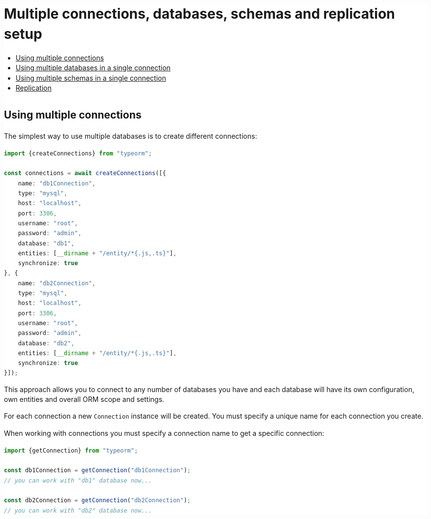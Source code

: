 # Multiple connections, databases, schemas and replication setup

* [Using multiple connections](#using-multiple-connections)
* [Using multiple databases in a single connection](#using-multiple-databases-in-a-single-connection)
* [Using multiple schemas in a single connection](#using-multiple-schemas-in-a-single-connection)
* [Replication](#replication)


## Using multiple connections

The simplest way to use multiple databases is to create different connections:

```typescript
import {createConnections} from "typeorm";

const connections = await createConnections([{
    name: "db1Connection",
    type: "mysql",
    host: "localhost",
    port: 3306,
    username: "root",
    password: "admin",
    database: "db1",
    entities: [__dirname + "/entity/*{.js,.ts}"],
    synchronize: true
}, {
    name: "db2Connection",
    type: "mysql",
    host: "localhost",
    port: 3306,
    username: "root",
    password: "admin",
    database: "db2",
    entities: [__dirname + "/entity/*{.js,.ts}"],
    synchronize: true
}]);
```

This approach allows you to connect to any number of databases you have 
and each database will have its own configuration, own entities and overall ORM scope and settings.

For each connection a new `Connection` instance will be created.
You must specify a unique name for each connection you create.

When working with connections you must specify a connection name to get a specific connection:

```typescript
import {getConnection} from "typeorm";

const db1Connection = getConnection("db1Connection");
// you can work with "db1" database now...

const db2Connection = getConnection("db2Connection");
// you can work with "db2" database now...
```
